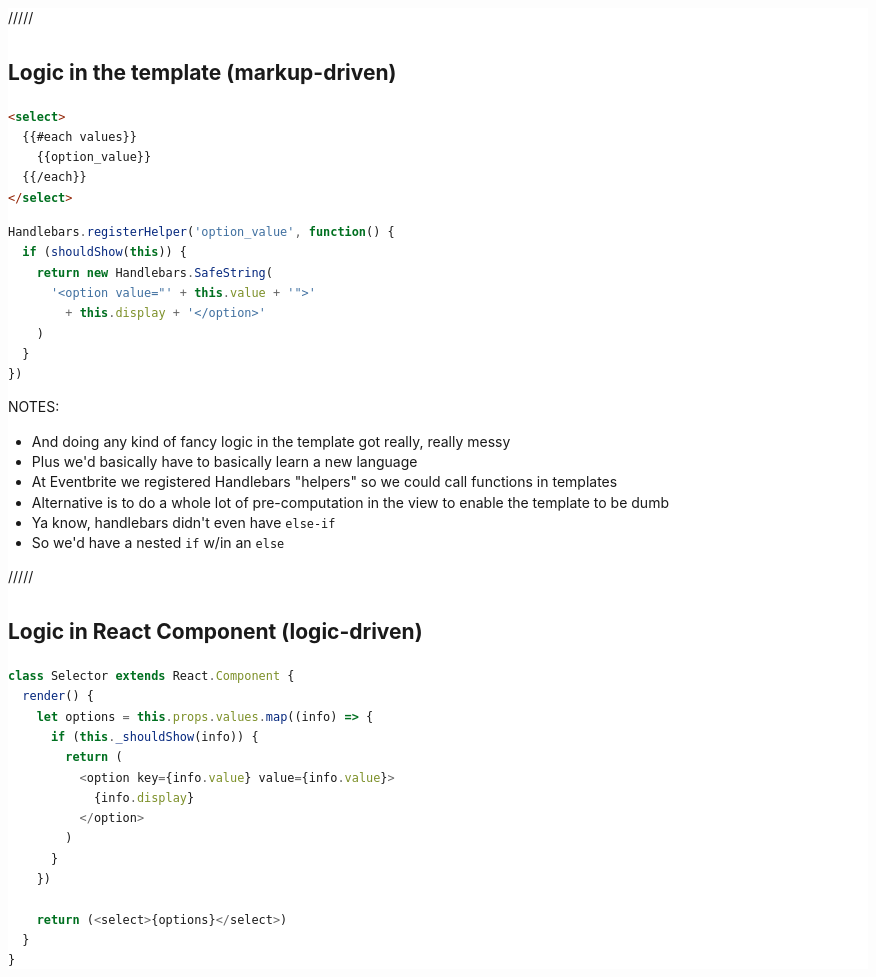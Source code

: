 /////

## Logic in the template (markup-driven)

```html
<select>
  {{#each values}}
    {{option_value}}
  {{/each}}
</select>
```


```js
Handlebars.registerHelper('option_value', function() {
  if (shouldShow(this)) {
    return new Handlebars.SafeString(
      '<option value="' + this.value + '">'
        + this.display + '</option>'
    )
  }
})
```


NOTES:
- And doing any kind of fancy logic in the template got really, really messy
- Plus we'd basically have to basically learn a new language
- At Eventbrite we registered Handlebars "helpers" so we could call functions in templates
- Alternative is to do a whole lot of pre-computation in the view to enable the template to be dumb
- Ya know, handlebars didn't even have `else-if`
- So we'd have a nested `if` w/in an `else`

/////

## Logic in React Component (logic-driven)

```js
class Selector extends React.Component {
  render() {
    let options = this.props.values.map((info) => {
      if (this._shouldShow(info)) {
        return (
          <option key={info.value} value={info.value}>
            {info.display}
          </option>
        )
      }
    })

    return (<select>{options}</select>)
  }
}
```
